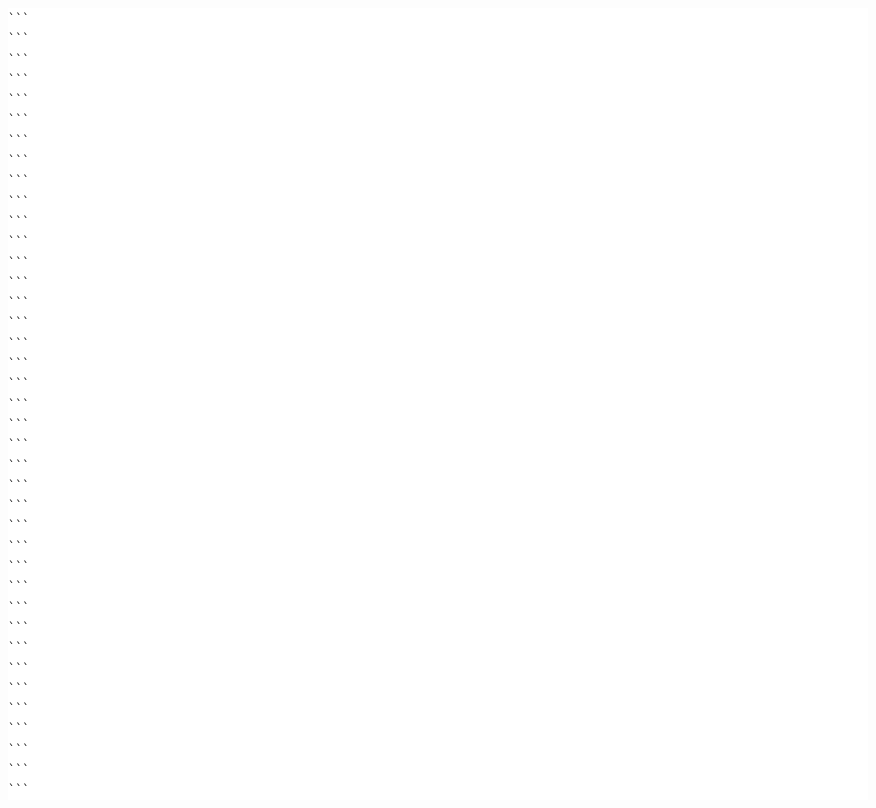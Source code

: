 ```
```
```
```
```
```
```
```
```
```
``````
```
```
```
```
```
```
```
```
```
```
```
```
```
```
```
```
```
```
```
```
```
```
```
```
```
```
```
```
```
```
```
```
```
```
```
```
```
```
```
